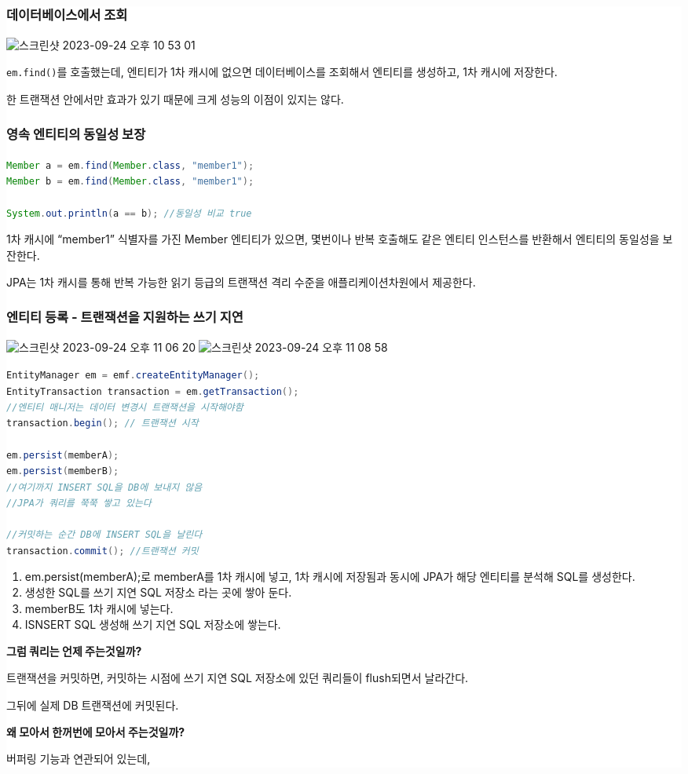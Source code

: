 ### 데이터베이스에서 조회

<img width="1074" alt="스크린샷 2023-09-24 오후 10 53 01" src="https://github.com/Heo-y-y/development-blog/assets/112863029/65beafe8-cbba-451a-b224-c070218fb1a5">

`em.find()`를 호출했는데, 엔티티가 1차 캐시에 없으면 데이터베이스를 조회해서 엔티티를 생성하고, 1차 캐시에 저장한다.

한 트랜잭션 안에서만 효과가 있기 때문에 크게 성능의 이점이 있지는 않다.

### **영속 엔티티의 동일성 보장**

```java
Member a = em.find(Member.class, "member1");
Member b = em.find(Member.class, "member1");

System.out.println(a == b); //동일성 비교 true
```

1차 캐시에 “member1” 식별자를 가진 Member 엔티티가 있으면, 몇번이나 반복 호출해도 같은 엔티티 인스턴스를 반환해서 엔티티의 동일성을 보잔한다.

JPA는 1차 캐시를 통해 반복 가능한 읽기 등급의 트랜잭션 격리 수준을 애플리케이션차원에서 제공한다.

### 엔티티 등록 - 트랜잭션을 지원하는 쓰기 지연

<img width="1026" alt="스크린샷 2023-09-24 오후 11 06 20" src="https://github.com/Heo-y-y/development-blog/assets/112863029/13752e6b-fdbe-43a9-8739-d6133a7f0f72">

<img width="1026" alt="스크린샷 2023-09-24 오후 11 08 58" src="https://github.com/Heo-y-y/development-blog/assets/112863029/c92a8995-debb-4861-a5d4-aedc8e09612a">

```java
EntityManager em = emf.createEntityManager();
EntityTransaction transaction = em.getTransaction();
//엔티티 매니저는 데이터 변경시 트랜잭션을 시작해야함
transaction.begin(); // 트랜잭션 시작

em.persist(memberA);
em.persist(memberB);
//여기까지 INSERT SQL을 DB에 보내지 않음
//JPA가 쿼리를 쭉쭉 쌓고 있는다

//커밋하는 순간 DB에 INSERT SQL을 날린다
transaction.commit(); //트랜잭션 커밋
```

1. em.persist(memberA);로 memberA를 1차 캐시에 넣고, 1차 캐시에 저장됨과 동시에 JPA가 해당 엔티티를 분석해 SQL를 생성한다.
2. 생성한 SQL를 쓰기 지연 SQL 저장소 라는 곳에 쌓아 둔다.
3. memberB도 1차 캐시에 넣는다.
4. ISNSERT SQL 생성해 쓰기 지연 SQL 저장소에 쌓는다.

**그럼 쿼리는 언제 주는것일까?**

트랜잭션을 커밋하면, 커밋하는 시점에 쓰기 지연 SQL 저장소에 있던 쿼리들이 flush되면서 날라간다.

그뒤에 실제 DB 트랜잭션에 커밋된다.

**왜 모아서 한꺼번에 모아서 주는것일까?**

버퍼링 기능과 연관되어 있는데,
